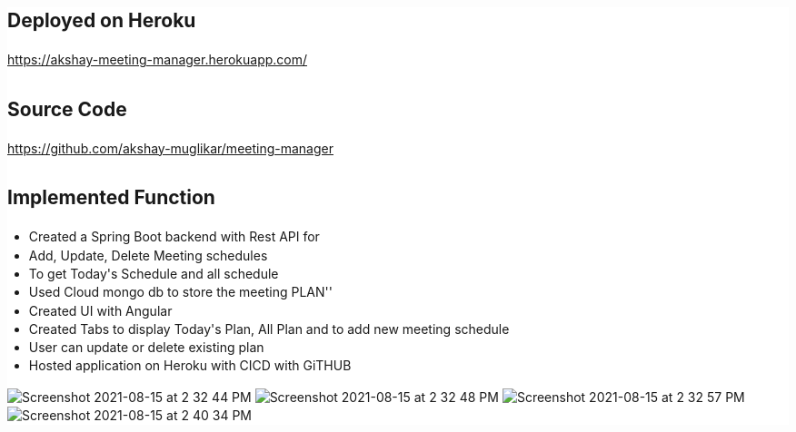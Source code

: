 


## Deployed on Heroku ##
https://akshay-meeting-manager.herokuapp.com/

## Source Code  ##

https://github.com/akshay-muglikar/meeting-manager

## Implemented Function ##

 - Created a Spring Boot backend with Rest API for
 - Add, Update, Delete Meeting schedules
 - To get Today's Schedule and all schedule 
 - Used Cloud mongo db to store the meeting PLAN''
 - Created UI with Angular
 - Created Tabs to display Today's Plan, All Plan and to add new meeting schedule
 - User can update or delete existing plan
 - Hosted application on Heroku with CICD with GiTHUB

    

    

<img width="1440" alt="Screenshot 2021-08-15 at 2 32 44 PM" src="https://user-images.githubusercontent.com/35873966/129473594-2241e9d3-10f8-4cae-99ad-e345dfb5fb64.png">
<img width="1440" alt="Screenshot 2021-08-15 at 2 32 48 PM" src="https://user-images.githubusercontent.com/35873966/129473600-cc5ca55b-f7a2-4815-9dd0-56ac357263e2.png">
<img width="1440" alt="Screenshot 2021-08-15 at 2 32 57 PM" src="https://user-images.githubusercontent.com/35873966/129473604-6a0dd237-2eee-4e21-8aa3-0e74742ebb94.png">
<img width="1440" alt="Screenshot 2021-08-15 at 2 40 34 PM" src="https://user-images.githubusercontent.com/35873966/129473609-b1e87c55-41bf-44a8-ade9-03a1e59e0405.png">
